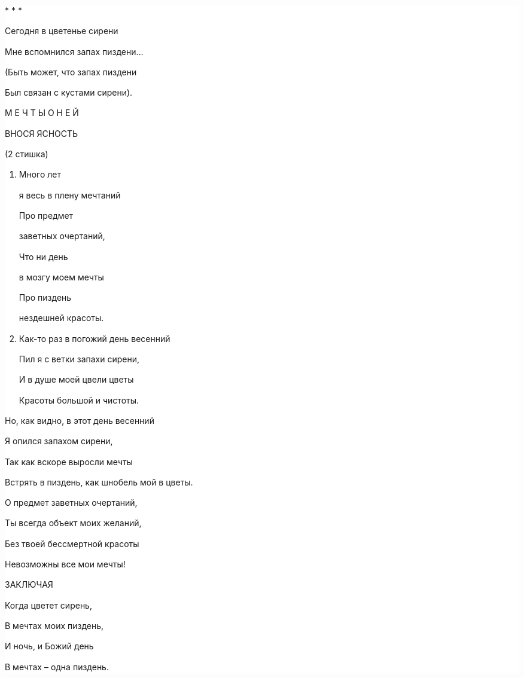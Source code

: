 \* \* \*

Сегодня в цветенье сирени

Мне вспомнился запах пиздени…

(Быть может, что запах пиздени

Был связан с кустами сирени).

М Е Ч Т Ы О Н Е Й

ВНОСЯ ЯСНОСТЬ

(2 стишка)

1.  Много лет

    я весь в плену мечтаний

    Про предмет

    заветных очертаний,

    Что ни день

    в мозгу моем мечты

    Про пиздень

    нездешней красоты.

2.  Как-то раз в погожий день весенний

    Пил я с ветки запахи сирени,

    И в душе моей цвели цветы

    Красоты большой и чистоты.

Но, как видно, в этот день весенний

Я опился запахом сирени,

Так как вскоре выросли мечты

Встрять в пиздень, как шнобель мой в цветы.

О предмет заветных очертаний,

Ты всегда объект моих желаний,

Без твоей бессмертной красоты

Невозможны все мои мечты!

ЗАКЛЮЧАЯ

Когда цветет сирень,

В мечтах моих пиздень,

И ночь, и Божий день

В мечтах – одна пиздень.
